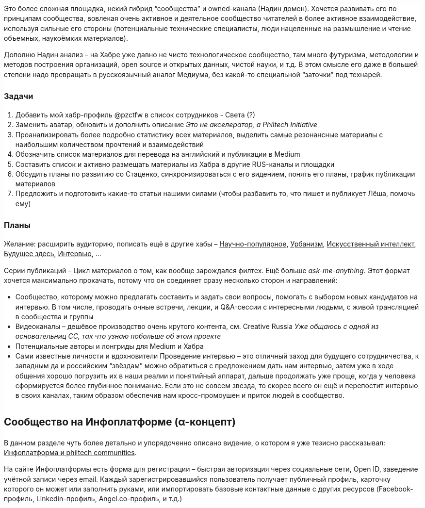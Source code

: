 Это более сложная площадка, некий гибрид “сообщества” и owned-канала (Надин домен). Хочется развивать его по принципам сообщества, вовлекая очень активное и деятельное сообщество читателей в более активное взаимодействие, используя сильные его стороны (потенциальные технические специалисты, люди нацеленные на размышление и чтение объемных, наукоёмких материалов).

Дополню Надин анализ – на Хабре уже давно не чисто технологическое сообщество, там много футуризма, методологии и методов построения организаций, open source и открытых данных, чистой науки, и т.д. В этом смысле его даже в большей степени надо превращать в русскоязычный аналог Медиума, без какой-то специальной “заточки” под технарей.

### Задачи
1. Добавить мой хабр-профиль @pzctfw в список сотрудников - Света (?)
2. Заменить аватар, обновить и дополнить описание
*Это не акселератор, а Philtech Initiative*
3. Проанализировать более подробно статистику всех материалов, выделить самые резонансные материалы с наибольшим количеством прочтений и взаимодействий
4. Обозначить список материалов для перевода на английский и публикации в Medium
5. Составить список и активно размещать материалы из Хабра в другие RUS-каналы и площадки
6. Обсудить планы по развитию со Стаценко, синхронизироваться с его видением, понять его планы, график публикации материалов
7. Предложить и подготовить какие-то статьи нашими силами (чтобы разбавить то, что пишет и публикует Лёша, помочь ему)

### Планы
Желание: расширить аудиторию, пописать ещё в другие хабы – [Научно-популярное](https://habr.com/hub/popular_science/), [Урбанизм](https://habr.com/hub/urban/), [Искусственный интеллект](https://habr.com/hub/artificial_intelligence/), [Будущее здесь](https://habr.com/hub/futurenow/), [Интервью](https://habr.com/hub/interviews/), …

Серии публикаций – Цикл материалов о том, как вообще зарождался филтех. Ещё больше *ask-me-anything*. Этот формат хочется максимально прокачать, потому что он соединяет сразу несколько сторон и направлений:
- Сообщество, которому можно предлагать составить и задать свои вопросы, помогать с выбором новых кандидатов на интервью. В том числе, проводить очные встречи, лекции, и Q&A-сессии с интересными людьми, с живой трансляцией в сообщества и группы
- Видеоканалы – дешёвое производство очень крутого контента, см. Creative Russia
*Уже общаюсь с одной из основательниц CC, так что узнаю побольше об этом проекте*
- Потенциальные авторы и лонгриды для Medium и Хабра
- Сами известные личности и вдохновители
Проведение интервью – это отличный заход для будущего сотрудничества, к западным да и российским “звёздам” можно обратиться с предложением дать нам интервью, затем уже в ходе общения хорошо погрузить их в наши реалии и понятийный аппарат, дальше продолжать уже проще, когда у человека сформируется более глубинное понимание. Если это не совсем звезда, то скорее всего он ещё и перепостит интервью в своих каналах, таким образом обеспечив нам кросс-промоушен и приток людей в сообщество.

## Сообщество на Инфоплатформе (α-концепт)
В данном разделе чуть более детально и упорядоченно описано видение, о котором я уже тезисно рассказывал: [Инфоплатформа и philtech communities](https://drive.google.com/open?id=14hHXDILy59DBupgUsxfNk_ltoefX-eEjrDJbHQHhhvA).

На сайте Инфоплатформы есть форма для регистрации – быстрая авторизация через социальные сети, Open ID, заведение учётной записи через email. Каждый зарегистрировавшийся пользователь получает публичный профиль, карточку которого он может или заполнить руками, или импортировать базовые контактные данные с других ресурсов (Facebook-профиль, Linkedin-профиль, Angel.co-профиль, и т.д.)
